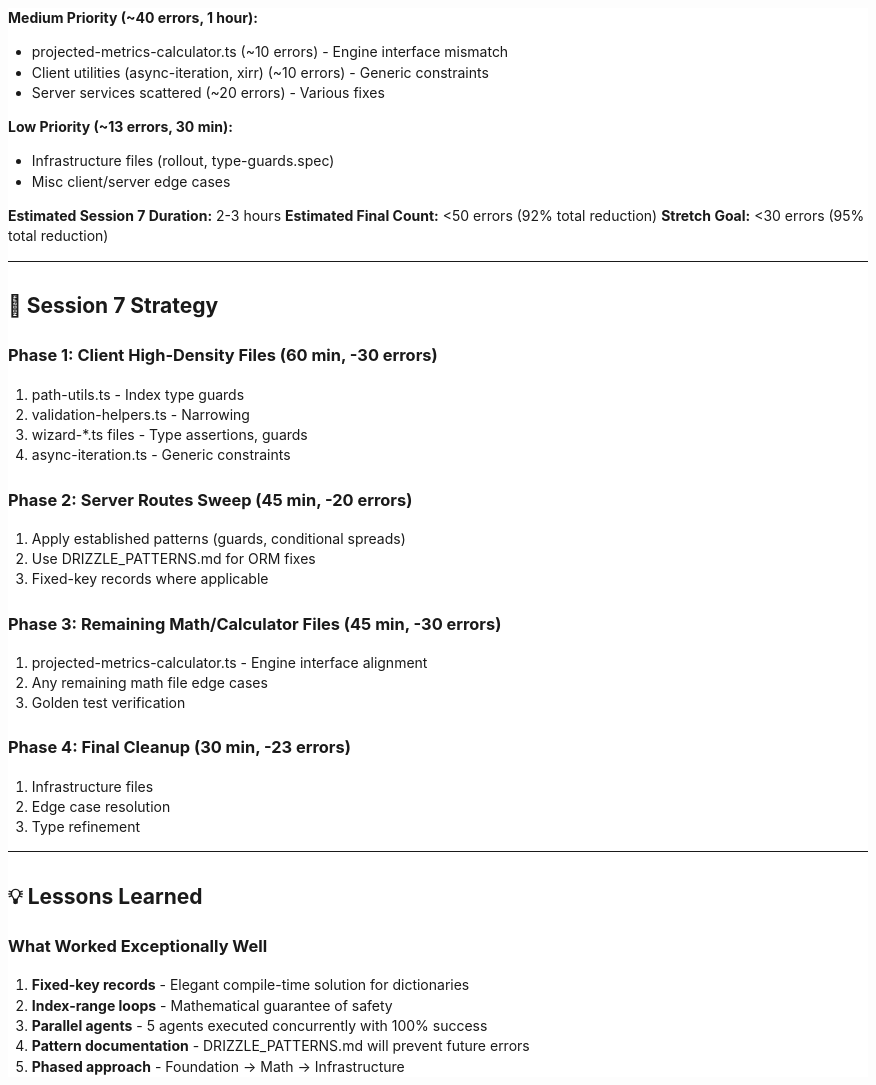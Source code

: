 **Medium Priority (~40 errors, 1 hour):**
- projected-metrics-calculator.ts (~10 errors) - Engine interface mismatch
- Client utilities (async-iteration, xirr) (~10 errors) - Generic constraints
- Server services scattered (~20 errors) - Various fixes

**Low Priority (~13 errors, 30 min):**
- Infrastructure files (rollout, type-guards.spec)
- Misc client/server edge cases

**Estimated Session 7 Duration:** 2-3 hours
**Estimated Final Count:** <50 errors (92% total reduction)
**Stretch Goal:** <30 errors (95% total reduction)

---

## 🎯 Session 7 Strategy

### Phase 1: Client High-Density Files (60 min, -30 errors)
1. path-utils.ts - Index type guards
2. validation-helpers.ts - Narrowing
3. wizard-*.ts files - Type assertions, guards
4. async-iteration.ts - Generic constraints

### Phase 2: Server Routes Sweep (45 min, -20 errors)
1. Apply established patterns (guards, conditional spreads)
2. Use DRIZZLE_PATTERNS.md for ORM fixes
3. Fixed-key records where applicable

### Phase 3: Remaining Math/Calculator Files (45 min, -30 errors)
1. projected-metrics-calculator.ts - Engine interface alignment
2. Any remaining math file edge cases
3. Golden test verification

### Phase 4: Final Cleanup (30 min, -23 errors)
1. Infrastructure files
2. Edge case resolution
3. Type refinement

---

## 💡 Lessons Learned

### What Worked Exceptionally Well
1. **Fixed-key records** - Elegant compile-time solution for dictionaries
2. **Index-range loops** - Mathematical guarantee of safety
3. **Parallel agents** - 5 agents executed concurrently with 100% success
4. **Pattern documentation** - DRIZZLE_PATTERNS.md will prevent future errors
5. **Phased approach** - Foundation → Math → Infrastructure
